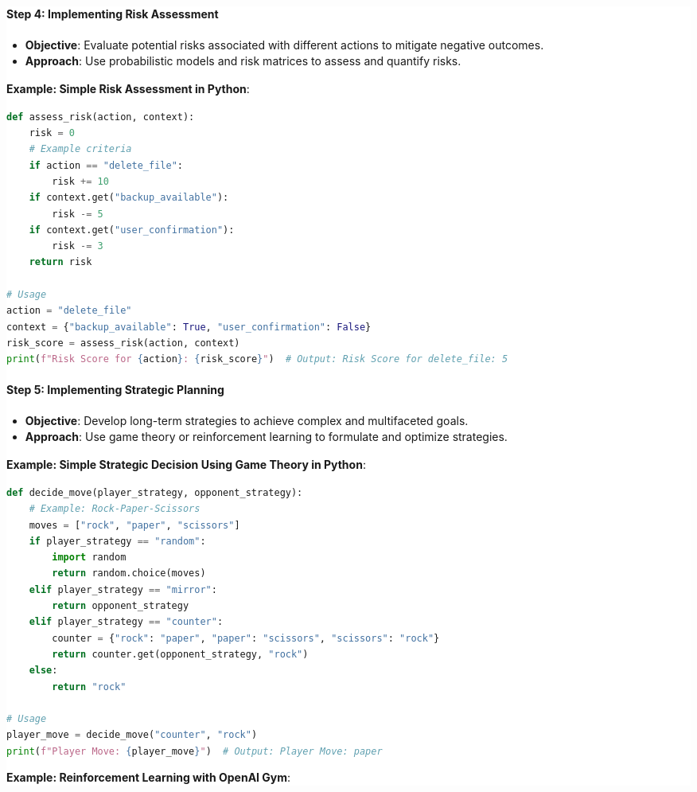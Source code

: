 #### **Step 4: Implementing Risk Assessment**

- **Objective**: Evaluate potential risks associated with different actions to mitigate negative outcomes.
- **Approach**: Use probabilistic models and risk matrices to assess and quantify risks.

**Example: Simple Risk Assessment in Python**:

```python
def assess_risk(action, context):
    risk = 0
    # Example criteria
    if action == "delete_file":
        risk += 10
    if context.get("backup_available"):
        risk -= 5
    if context.get("user_confirmation"):
        risk -= 3
    return risk

# Usage
action = "delete_file"
context = {"backup_available": True, "user_confirmation": False}
risk_score = assess_risk(action, context)
print(f"Risk Score for {action}: {risk_score}")  # Output: Risk Score for delete_file: 5
```

#### **Step 5: Implementing Strategic Planning**

- **Objective**: Develop long-term strategies to achieve complex and multifaceted goals.
- **Approach**: Use game theory or reinforcement learning to formulate and optimize strategies.

**Example: Simple Strategic Decision Using Game Theory in Python**:

```python
def decide_move(player_strategy, opponent_strategy):
    # Example: Rock-Paper-Scissors
    moves = ["rock", "paper", "scissors"]
    if player_strategy == "random":
        import random
        return random.choice(moves)
    elif player_strategy == "mirror":
        return opponent_strategy
    elif player_strategy == "counter":
        counter = {"rock": "paper", "paper": "scissors", "scissors": "rock"}
        return counter.get(opponent_strategy, "rock")
    else:
        return "rock"

# Usage
player_move = decide_move("counter", "rock")
print(f"Player Move: {player_move}")  # Output: Player Move: paper
```

**Example: Reinforcement Learning with OpenAI Gym**:
